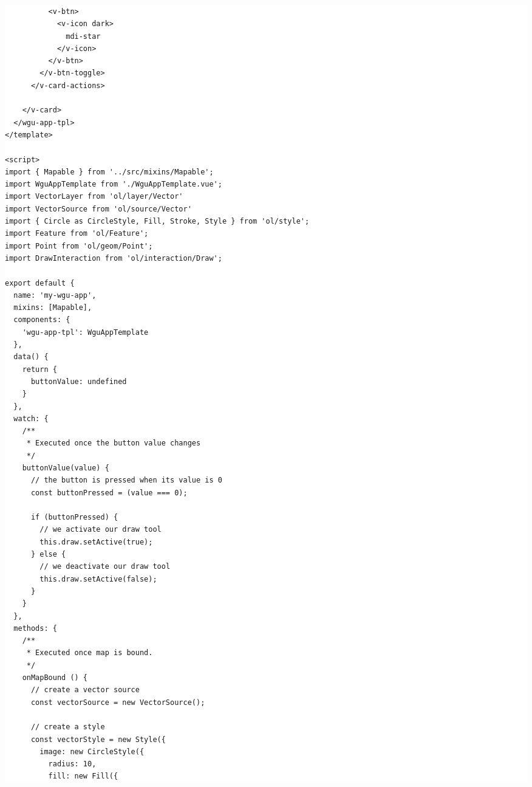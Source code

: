```vue
          <v-btn>
            <v-icon dark>
              mdi-star
            </v-icon>
          </v-btn>
        </v-btn-toggle>
      </v-card-actions>

    </v-card>
  </wgu-app-tpl>
</template>

<script>
import { Mapable } from '../src/mixins/Mapable';
import WguAppTemplate from './WguAppTemplate.vue';
import VectorLayer from 'ol/layer/Vector'
import VectorSource from 'ol/source/Vector'
import { Circle as CircleStyle, Fill, Stroke, Style } from 'ol/style';
import Feature from 'ol/Feature';
import Point from 'ol/geom/Point';
import DrawInteraction from 'ol/interaction/Draw';

export default {
  name: 'my-wgu-app',
  mixins: [Mapable],
  components: {
    'wgu-app-tpl': WguAppTemplate
  },
  data() {
    return {
      buttonValue: undefined
    }
  },
  watch: {
    /**
     * Executed once the button value changes
     */
    buttonValue(value) {
      // the button is pressed when its value is 0
      const buttonPressed = (value === 0);

      if (buttonPressed) {
        // we activate our draw tool
        this.draw.setActive(true);
      } else {
        // we deactivate our draw tool
        this.draw.setActive(false);
      }
    }
  },
  methods: {
    /**
     * Executed once map is bound.
     */
    onMapBound () {
      // create a vector source
      const vectorSource = new VectorSource();

      // create a style
      const vectorStyle = new Style({
        image: new CircleStyle({
          radius: 10,
          fill: new Fill({
```